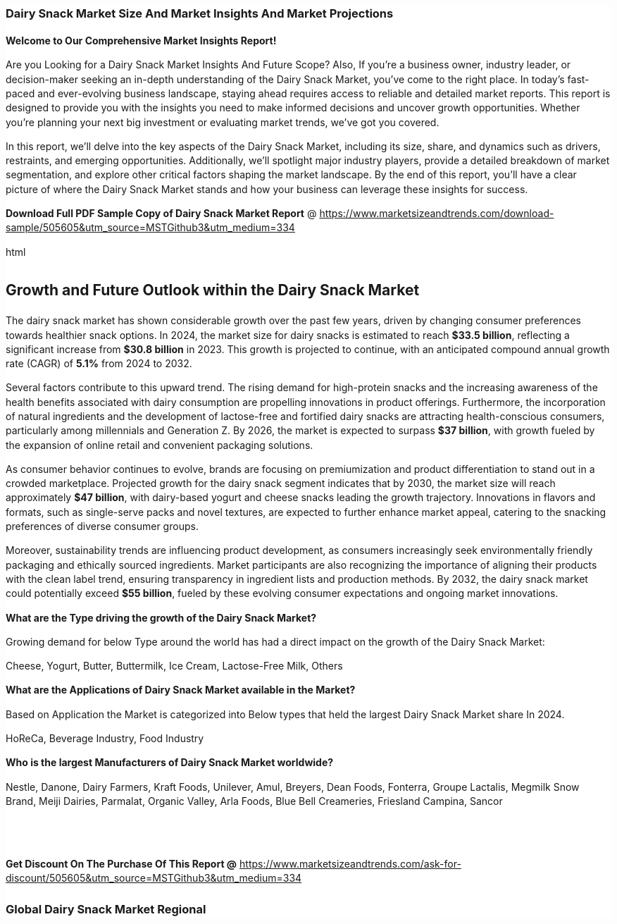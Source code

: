 <div class="" data-test-id=""><h3><span class="">Dairy Snack Market Size And Market Insights And Market Projections</span></h3></div><div class="" data-test-id=""><p><strong>Welcome to Our Comprehensive Market Insights Report!</strong></p><p>Are you Looking for a Dairy Snack Market Insights And Future Scope? Also, If you&rsquo;re a business owner, industry leader, or decision-maker seeking an in-depth understanding of the Dairy Snack Market, you&rsquo;ve come to the right place. In today&rsquo;s fast-paced and ever-evolving business landscape, staying ahead requires access to reliable and detailed market reports. This report is designed to provide you with the insights you need to make informed decisions and uncover growth opportunities. Whether you&rsquo;re planning your next big investment or evaluating market trends, we&rsquo;ve got you covered.</p><p>In this report, we&rsquo;ll delve into the key aspects of the Dairy Snack Market, including its size, share, and dynamics such as drivers, restraints, and emerging opportunities. Additionally, we&rsquo;ll spotlight major industry players, provide a detailed breakdown of market segmentation, and explore other critical factors shaping the market landscape. By the end of this report, you&rsquo;ll have a clear picture of where the Dairy Snack Market stands and how your business can leverage these insights for success.</p><p><strong>Download Full PDF Sample Copy of Dairy Snack Market Report</strong> @ <a href="https://www.marketsizeandtrends.com/download-sample/505605&utm_source=MSTGithub3&utm_medium=334" target="_blank">https://www.marketsizeandtrends.com/download-sample/505605&utm_source=MSTGithub3&utm_medium=334</a></p></div><div class="" data-test-id=""><p><span class="">html<div> <h2>Growth and Future Outlook within the Dairy Snack Market</h2> <p>The dairy snack market has shown considerable growth over the past few years, driven by changing consumer preferences towards healthier snack options. In 2024, the market size for dairy snacks is estimated to reach <strong>$33.5 billion</strong>, reflecting a significant increase from <strong>$30.8 billion</strong> in 2023. This growth is projected to continue, with an anticipated compound annual growth rate (CAGR) of <strong>5.1%</strong> from 2024 to 2032.</p> <p>Several factors contribute to this upward trend. The rising demand for high-protein snacks and the increasing awareness of the health benefits associated with dairy consumption are propelling innovations in product offerings. Furthermore, the incorporation of natural ingredients and the development of lactose-free and fortified dairy snacks are attracting health-conscious consumers, particularly among millennials and Generation Z. By 2026, the market is expected to surpass <strong>$37 billion</strong>, with growth fueled by the expansion of online retail and convenient packaging solutions.</p> <p><strong></strong></p> <p>As consumer behavior continues to evolve, brands are focusing on premiumization and product differentiation to stand out in a crowded marketplace. Projected growth for the dairy snack segment indicates that by 2030, the market size will reach approximately <strong>$47 billion</strong>, with dairy-based yogurt and cheese snacks leading the growth trajectory. Innovations in flavors and formats, such as single-serve packs and novel textures, are expected to further enhance market appeal, catering to the snacking preferences of diverse consumer groups.</p> <p>Moreover, sustainability trends are influencing product development, as consumers increasingly seek environmentally friendly packaging and ethically sourced ingredients. Market participants are also recognizing the importance of aligning their products with the clean label trend, ensuring transparency in ingredient lists and production methods. By 2032, the dairy snack market could potentially exceed <strong>$55 billion</strong>, fueled by these evolving consumer expectations and ongoing market innovations.</p></div></span></p><p><strong><span class="">What are the&nbsp;Type driving the growth of the Dairy Snack Market?</span></strong></p></div><div class="" data-test-id=""><p><span class="">Growing demand for below Type around the world has had a direct impact on the growth of the Dairy Snack Market:</span></p></div><div class="" data-test-id=""><p>Cheese, Yogurt, Butter, Buttermilk, Ice Cream, Lactose-Free Milk, Others</p><p><span class=""><strong>What are the&nbsp;Applications&nbsp;of Dairy Snack Market available in the Market?</strong></span></p></div><div class="" data-test-id=""><p><span class="">Based on Application the Market is categorized into Below types that held the largest Dairy Snack Market share In 2024.</span></p></div><div class="" data-test-id=""><p><span class="">HoReCa, Beverage Industry, Food Industry</span></p><p><span class=""><strong>Who is the largest Manufacturers of Dairy Snack Market worldwide?</strong></span></p></div><div class="" data-test-id=""><p><span class="">Nestle, Danone, Dairy Farmers, Kraft Foods, Unilever, Amul, Breyers, Dean Foods, Fonterra, Groupe Lactalis, Megmilk Snow Brand, Meiji Dairies, Parmalat, Organic Valley, Arla Foods, Blue Bell Creameries, Friesland Campina, Sancor</span></p></div><div class="" data-test-id="">&nbsp;</div><div class="" data-test-id="">&nbsp;</div><div class="" data-test-id=""><p><span class=""><strong>Get Discount On The Purchase Of This Report @</strong> <a href="https://www.marketsizeandtrends.com/ask-for-discount/505605&utm_source=MSTGithub3&utm_medium=334" target="_blank">https://www.marketsizeandtrends.com/ask-for-discount/505605&utm_source=MSTGithub3&utm_medium=334</a></span></p></div><div class="" data-test-id=""><div class="article-main__content" data-test-id="publishing-text-block"><h3><span class="">Global Dairy Snack Market Regional